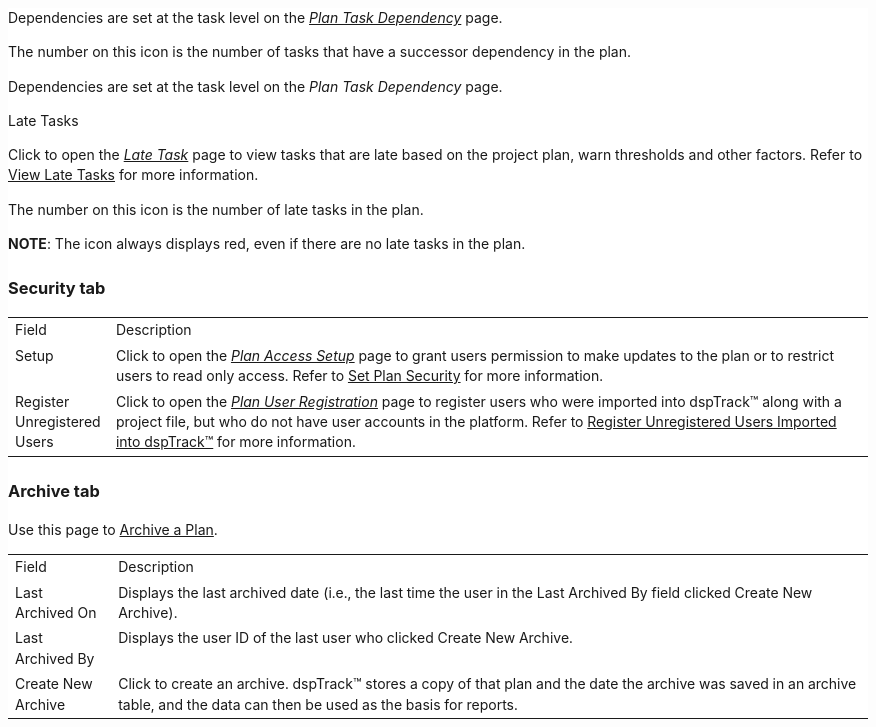 <p>Dependencies are set at the task level on the <em><a href="Plan_Task_Dependency.htm">Plan Task Dependency</a></em> page.</p>
<p>The number on this icon is the number of tasks that have a successor dependency in the plan.</p>
<p>Dependencies are set at the task level on the <em>Plan Task Dependency</em> page.</p></td>
</tr>
<tr class="even">
<td><p>Late Tasks</p></td>
<td><p>Click to open the <em><a href="Late_Task.htm">Late Task</a></em> page to view tasks that are late based on the project plan, warn thresholds and other factors. Refer to <a href="../Use_Cases/View_Late_Tasks.htm">View Late Tasks</a> for more information.</p>
<p>The number on this icon is the number of late tasks in the plan.</p>
<p><strong>NOTE</strong>: The icon always displays red, even if there are no late tasks in the plan.</p></td>
</tr>
</tbody>
</table>

### <span id="Security_Tab"></span>Security tab

|                             |                                                                                                                                                                                                                                                                                                                                                                   |
| --------------------------- | ----------------------------------------------------------------------------------------------------------------------------------------------------------------------------------------------------------------------------------------------------------------------------------------------------------------------------------------------------------------- |
| Field                       | Description                                                                                                                                                                                                                                                                                                                                                       |
| Setup                       | Click to open the *[Plan Access Setup](Project_Access_Setup.htm)* page to grant users permission to make updates to the plan or to restrict users to read only access. Refer to [Set Plan Security](../Config/Set_Plan_Security.htm) for more information.                                                                                                        |
| Register Unregistered Users | Click to open the *[Plan User Registration](Plan_User_Registration.htm)* page to register users who were imported into dspTrack™ along with a project file, but who do not have user accounts in the platform. Refer to [Register Unregistered Users Imported into dspTrack™](../Use_Cases/Register_Unregistered_Users_Imprtd_dspTrack.htm) for more information. |

### <span id="Archive_Tab"></span>Archive tab

<div class="use">

Use this page to [Archive a
Plan](../Use_Cases/Archive_a_Plan.htm).

</div>

|                    |                                                                                                                                                                                  |
| ------------------ | -------------------------------------------------------------------------------------------------------------------------------------------------------------------------------- |
| Field              | Description                                                                                                                                                                      |
| Last Archived On   | Displays the last archived date (i.e., the last time the user in the Last Archived By field clicked Create New Archive).                                                         |
| Last Archived By   | Displays the user ID of the last user who clicked Create New Archive.                                                                                                            |
| Create New Archive | Click to create an archive. dspTrack™ stores a copy of that plan and the date the archive was saved in an archive table, and the data can then be used as the basis for reports. |
